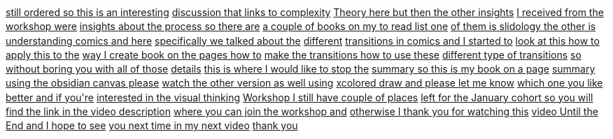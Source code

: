 [still ordered so this is an interesting](https://youtu.be/2ynZxmqBfqI?t=1621) [discussion that links to complexity](https://youtu.be/2ynZxmqBfqI?t=1624) [Theory here but then the other insights](https://youtu.be/2ynZxmqBfqI?t=1626) [I received from the workshop were](https://youtu.be/2ynZxmqBfqI?t=1630) [insights about the process so there are](https://youtu.be/2ynZxmqBfqI?t=1633) [a couple of books on my to read list one](https://youtu.be/2ynZxmqBfqI?t=1636) [of them is slidology the other is](https://youtu.be/2ynZxmqBfqI?t=1639) [understanding comics and here](https://youtu.be/2ynZxmqBfqI?t=1641) [specifically we talked about the](https://youtu.be/2ynZxmqBfqI?t=1644) [different](https://youtu.be/2ynZxmqBfqI?t=1646) [transitions in comics and I started to](https://youtu.be/2ynZxmqBfqI?t=1647) [look at this how to apply this to the](https://youtu.be/2ynZxmqBfqI?t=1652) [way I create book on the pages how to](https://youtu.be/2ynZxmqBfqI?t=1655) [make the transitions how to use these](https://youtu.be/2ynZxmqBfqI?t=1657) [different type of transitions](https://youtu.be/2ynZxmqBfqI?t=1660) [so without boring you with all of those](https://youtu.be/2ynZxmqBfqI?t=1662) [details](https://youtu.be/2ynZxmqBfqI?t=1665) [this is where I would like to stop the](https://youtu.be/2ynZxmqBfqI?t=1666) [summary so this is my book on a page](https://youtu.be/2ynZxmqBfqI?t=1669) [summary using the obsidian canvas please](https://youtu.be/2ynZxmqBfqI?t=1672) [watch the other version as well using](https://youtu.be/2ynZxmqBfqI?t=1676) [xcolored draw and please let me know](https://youtu.be/2ynZxmqBfqI?t=1678) [which one you like better and if you're](https://youtu.be/2ynZxmqBfqI?t=1681) [interested in the visual thinking](https://youtu.be/2ynZxmqBfqI?t=1683) [Workshop I still have couple of places](https://youtu.be/2ynZxmqBfqI?t=1685) [left for the January cohort so you will](https://youtu.be/2ynZxmqBfqI?t=1687) [find the link in the video description](https://youtu.be/2ynZxmqBfqI?t=1690) [where you can join the workshop and](https://youtu.be/2ynZxmqBfqI?t=1692) [otherwise I thank you for watching this](https://youtu.be/2ynZxmqBfqI?t=1696) [video Until the End and I hope to see](https://youtu.be/2ynZxmqBfqI?t=1699) [you next time in my next video](https://youtu.be/2ynZxmqBfqI?t=1702) [thank you](https://youtu.be/2ynZxmqBfqI?t=1704) 


